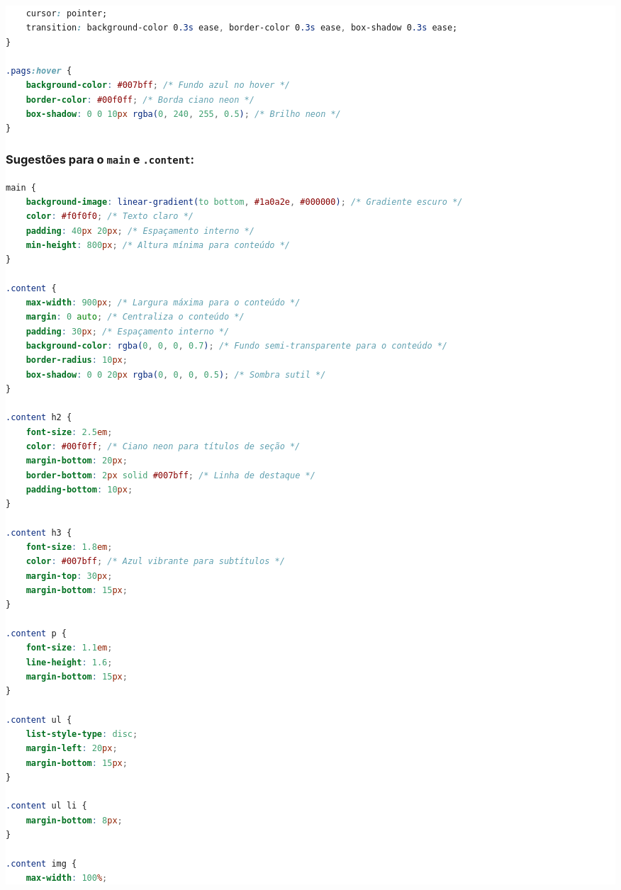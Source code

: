 ```css
    cursor: pointer;
    transition: background-color 0.3s ease, border-color 0.3s ease, box-shadow 0.3s ease;
}

.pags:hover {
    background-color: #007bff; /* Fundo azul no hover */
    border-color: #00f0ff; /* Borda ciano neon */
    box-shadow: 0 0 10px rgba(0, 240, 255, 0.5); /* Brilho neon */
}
```

### Sugestões para o `main` e `.content`:

```css
main {
    background-image: linear-gradient(to bottom, #1a0a2e, #000000); /* Gradiente escuro */
    color: #f0f0f0; /* Texto claro */
    padding: 40px 20px; /* Espaçamento interno */
    min-height: 800px; /* Altura mínima para conteúdo */
}

.content {
    max-width: 900px; /* Largura máxima para o conteúdo */
    margin: 0 auto; /* Centraliza o conteúdo */
    padding: 30px; /* Espaçamento interno */
    background-color: rgba(0, 0, 0, 0.7); /* Fundo semi-transparente para o conteúdo */
    border-radius: 10px;
    box-shadow: 0 0 20px rgba(0, 0, 0, 0.5); /* Sombra sutil */
}

.content h2 {
    font-size: 2.5em;
    color: #00f0ff; /* Ciano neon para títulos de seção */
    margin-bottom: 20px;
    border-bottom: 2px solid #007bff; /* Linha de destaque */
    padding-bottom: 10px;
}

.content h3 {
    font-size: 1.8em;
    color: #007bff; /* Azul vibrante para subtítulos */
    margin-top: 30px;
    margin-bottom: 15px;
}

.content p {
    font-size: 1.1em;
    line-height: 1.6;
    margin-bottom: 15px;
}

.content ul {
    list-style-type: disc;
    margin-left: 20px;
    margin-bottom: 15px;
}

.content ul li {
    margin-bottom: 8px;
}

.content img {
    max-width: 100%;
```